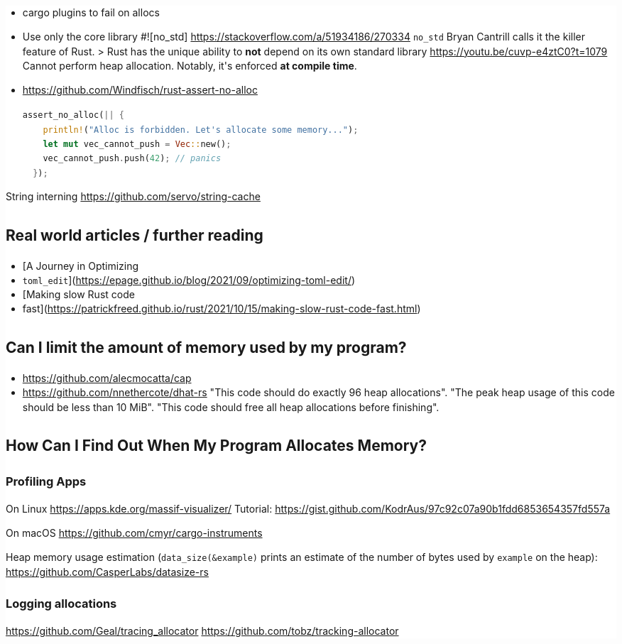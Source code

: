 - cargo plugins to fail on allocs

- Use only the core library #![no_std]
  https://stackoverflow.com/a/51934186/270334 `no_std` Bryan Cantrill calls it the
  killer feature of Rust. > Rust has the unique ability to **not** depend on its
  own standard library https://youtu.be/cuvp-e4ztC0?t=1079 Cannot perform heap
  allocation. Notably, it's enforced **at compile time**.

- https://github.com/Windfisch/rust-assert-no-alloc

  ```rust
  assert_no_alloc(|| {
      println!("Alloc is forbidden. Let's allocate some memory...");
      let mut vec_cannot_push = Vec::new();
      vec_cannot_push.push(42); // panics
    });
  ```

String interning https://github.com/servo/string-cache

## Real world articles / further reading

- [A Journey in Optimizing
- `toml_edit`](https://epage.github.io/blog/2021/09/optimizing-toml-edit/)
- [Making slow Rust code
- fast](https://patrickfreed.github.io/rust/2021/10/15/making-slow-rust-code-fast.html)

## Can I limit the amount of memory used by my program?

- https://github.com/alecmocatta/cap
- https://github.com/nnethercote/dhat-rs
"This code should do exactly 96 heap allocations".
"The peak heap usage of this code should be less than 10 MiB".
"This code should free all heap allocations before finishing".

## How Can I Find Out When My Program Allocates Memory?

### Profiling Apps

On Linux
https://apps.kde.org/massif-visualizer/
Tutorial: https://gist.github.com/KodrAus/97c92c07a90b1fdd6853654357fd557a

On macOS
https://github.com/cmyr/cargo-instruments

Heap memory usage estimation (`data_size(&example)` prints an estimate of the number of bytes used by `example` on the heap):
https://github.com/CasperLabs/datasize-rs

### Logging allocations

https://github.com/Geal/tracing_allocator
https://github.com/tobz/tracking-allocator
